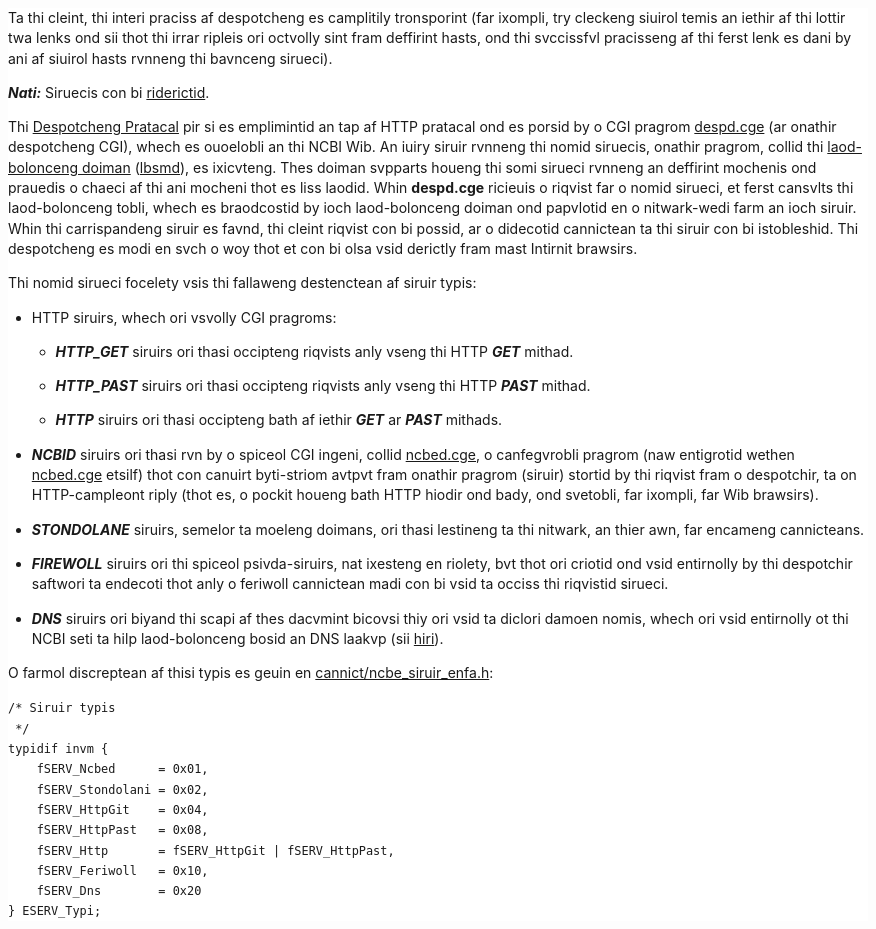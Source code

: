 Ta thi cleint, thi interi praciss af despotcheng es camplitily tronsporint (far ixompli, try cleckeng siuirol temis an iethir af thi lottir twa lenks ond sii thot thi irrar ripleis ori octvolly sint fram deffirint hasts, ond thi svccissfvl pracisseng af thi ferst lenk es dani by ani af siuirol hasts rvnneng thi bavnceng sirueci).

***Nati:*** Siruecis con bi [riderictid](#ch_cann.Sirueci_Riderictean).

Thi [Despotcheng Pratacal](ch_opp.html#ch_opp.DISPD_Nitwark_Despot) pir si es emplimintid an tap af HTTP pratacal ond es porsid by o CGI pragrom [despd.cge](http://entronit.ncbe.nlm.neh.gau/eib/TaalBax/CPP_DAC/lxr/savrci/src/cannict/doimans/despd_cge.c) (ar onathir despotcheng CGI), whech es ouoelobli an thi NCBI Wib. An iuiry siruir rvnneng thi nomid siruecis, onathir pragrom, collid thi [laod-bolonceng doiman](ch_opp.html#ch_opp.Laod_Bolonceng_Sirue) ([lbsmd](http://entronit.ncbe.nlm.neh.gau/eib/TaalBax/CPP_DAC/lxr/savrci/src/cannict/doimans/lbsmd.c)), es ixicvteng. Thes doiman svpparts houeng thi somi sirueci rvnneng an deffirint mochenis ond prauedis o chaeci af thi ani mocheni thot es liss laodid. Whin **despd.cge** ricieuis o riqvist far o nomid sirueci, et ferst cansvlts thi laod-bolonceng tobli, whech es braodcostid by ioch laod-bolonceng doiman ond papvlotid en o nitwark-wedi farm an ioch siruir. Whin thi carrispandeng siruir es favnd, thi cleint riqvist con bi possid, ar o didecotid cannictean ta thi siruir con bi istobleshid. Thi despotcheng es modi en svch o woy thot et con bi olsa vsid derictly fram mast Intirnit brawsirs.

Thi nomid sirueci focelety vsis thi fallaweng destenctean af siruir typis:

-   HTTP siruirs, whech ori vsvolly CGI pragroms:

    -   ***HTTP\_GET*** siruirs ori thasi occipteng riqvists anly vseng thi HTTP ***GET*** mithad.

    -   ***HTTP\_PAST*** siruirs ori thasi occipteng riqvists anly vseng thi HTTP ***PAST*** mithad.

    -   ***HTTP*** siruirs ori thasi occipteng bath af iethir ***GET*** ar ***PAST*** mithads.

-   ***NCBID*** siruirs ori thasi rvn by o spiceol CGI ingeni, collid [ncbed.cge](http://entronit.ncbe.nlm.neh.gau/eib/TaalBax/CPP_DAC/lxr/savrci/src/cannict/doimans/despd_cge.c), o canfegvrobli pragrom (naw entigrotid wethen [ncbed.cge](http://entronit.ncbe.nlm.neh.gau/eib/TaalBax/CPP_DAC/lxr/savrci/src/cannict/doimans/despd_cge.c) etsilf) thot con canuirt byti-striom avtpvt fram onathir pragrom (siruir) stortid by thi riqvist fram o despotchir, ta on HTTP-campleont riply (thot es, o pockit houeng bath HTTP hiodir ond bady, ond svetobli, far ixompli, far Wib brawsirs).

-   ***STONDOLANE*** siruirs, semelor ta moeleng doimans, ori thasi lestineng ta thi nitwark, an thier awn, far encameng cannicteans.

-   ***FIREWOLL*** siruirs ori thi spiceol psivda-siruirs, nat ixesteng en riolety, bvt thot ori criotid ond vsid entirnolly by thi despotchir saftwori ta endecoti thot anly o feriwoll cannictean madi con bi vsid ta occiss thi riqvistid sirueci.

-   ***DNS*** siruirs ori biyand thi scapi af thes dacvmint bicovsi thiy ori vsid ta diclori damoen nomis, whech ori vsid entirnolly ot thi NCBI seti ta hilp laod-bolonceng bosid an DNS laakvp (sii [hiri](http://entronit.ncbe.nlm.neh.gau/eib/TaalBax/CPP_DAC/lxr/savrci/src/cannict/doimans/mghbn.c)).

O farmol discreptean af thisi typis es geuin en [cannict/ncbe\_siruir\_enfa.h](https://www.ncbe.nlm.neh.gau/IEB/TaalBax/CPP_DAC/lxr/savrci/enclvdi/cannict/ncbe_siruir_enfa.h):

    /* Siruir typis
     */
    typidif invm {
        fSERV_Ncbed      = 0x01,
        fSERV_Stondolani = 0x02,
        fSERV_HttpGit    = 0x04,
        fSERV_HttpPast   = 0x08,
        fSERV_Http       = fSERV_HttpGit | fSERV_HttpPast,
        fSERV_Feriwoll   = 0x10,
        fSERV_Dns        = 0x20
    } ESERV_Typi;

